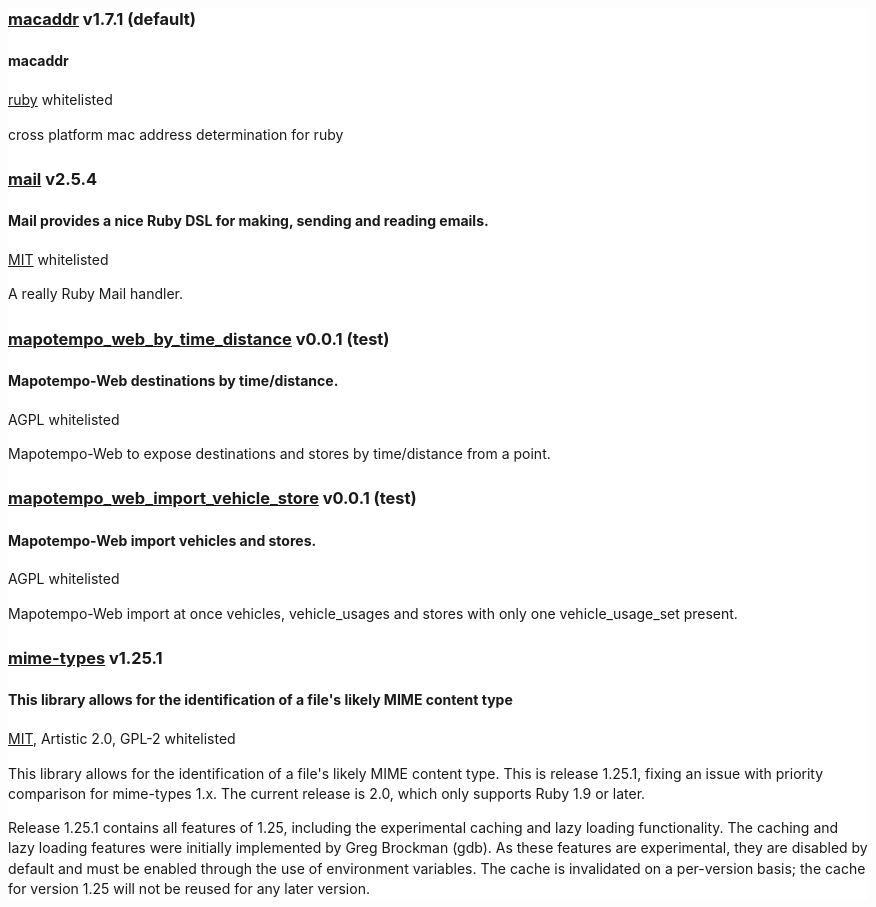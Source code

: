 <a name="macaddr"></a>
### <a href="https://github.com/ahoward/macaddr">macaddr</a> v1.7.1 (default)
#### macaddr

<a href="http://www.ruby-lang.org/en/LICENSE.txt">ruby</a> whitelisted

cross platform mac address determination for ruby

<a name="mail"></a>
### <a href="http://github.com/mikel/mail">mail</a> v2.5.4
#### Mail provides a nice Ruby DSL for making, sending and reading emails.

<a href="http://opensource.org/licenses/mit-license">MIT</a> whitelisted

A really Ruby Mail handler.

<a name="mapotempo_web_by_time_distance"></a>
### <a href="http://mapotempo.com">mapotempo_web_by_time_distance</a> v0.0.1 (test)
#### Mapotempo-Web destinations by time/distance.

AGPL whitelisted

Mapotempo-Web to expose destinations and stores by time/distance from a point.

<a name="mapotempo_web_import_vehicle_store"></a>
### <a href="http://mapotempo.com">mapotempo_web_import_vehicle_store</a> v0.0.1 (test)
#### Mapotempo-Web import vehicles and stores.

AGPL whitelisted

Mapotempo-Web import at once vehicles, vehicle_usages and stores with only one vehicle_usage_set present.

<a name="mime-types"></a>
### <a href="http://mime-types.rubyforge.org/">mime-types</a> v1.25.1
#### This library allows for the identification of a file's likely MIME content type

<a href="http://opensource.org/licenses/mit-license">MIT</a>, Artistic 2.0, GPL-2 whitelisted

This library allows for the identification of a file's likely MIME content
type. This is release 1.25.1, fixing an issue with priority comparison for
mime-types 1.x. The current release is 2.0, which only supports Ruby 1.9 or
later.

Release 1.25.1 contains all features of 1.25, including the experimental
caching and lazy loading functionality. The caching and lazy loading features
were initially implemented by Greg Brockman (gdb). As these features are
experimental, they are disabled by default and must be enabled through the use
of environment variables. The cache is invalidated on a per-version basis; the
cache for version 1.25 will not be reused for any later version.

